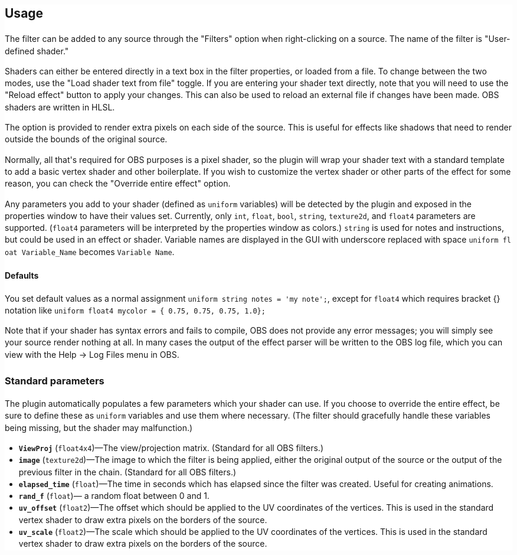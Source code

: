 ## Usage

The filter can be added to any source through the "Filters" option when right-clicking on a source. The name
of the filter is "User-defined shader." 

Shaders can either be entered directly in a text box in the filter properties, or loaded from a file. To change 
between the two modes, use the "Load shader text from file" toggle. If you are entering your shader text directly,
note that you will need to use the "Reload effect" button to apply your changes. This can also be used to reload an external file if changes have been made. OBS shaders are written in HLSL.

The option is provided to render extra pixels on each side of the source. This is useful for effects like shadows
that need to render outside the bounds of the original source. 

Normally, all that's required for OBS purposes is a pixel shader, so the plugin will wrap your shader text with a 
standard template to add a basic vertex shader and other boilerplate. If you wish to customize the vertex shader
or other parts of the effect for some reason, you can check the "Override entire effect" option. 

Any parameters you add to your shader (defined as `uniform` variables) will be detected by the plugin and exposed
in the properties window to have their values set. Currently, only `int`, `float`, `bool`, `string`, `texture2d`, and `float4`
parameters are supported. (`float4` parameters will be interpreted by the properties window as colors.) `string` is used for 
notes and instructions, but could be used in an effect or shader. Variable names are displayed in the GUI with underscore replaced with space `uniform float Variable_Name` becomes `Variable Name`.

#### Defaults

You set default values as a normal assignment ```uniform string notes = 'my note';```, except for `float4` 
which requires bracket \{\} notation like ```uniform float4 mycolor = { 0.75, 0.75, 0.75, 1.0};``` 

Note that if your shader has syntax errors and fails to compile, OBS does not provide any error messages; you will
simply see your source render nothing at all. In many cases the output of the effect parser will be written to the
OBS log file, which you can view with the Help -> Log Files menu in OBS. 

### Standard parameters

The plugin automatically populates a few parameters which your shader can use. If you choose to override the entire
effect, be sure to define these as `uniform` variables and use them where necessary. (The filter should gracefully 
handle these variables being missing, but the shader may malfunction.)

* **`ViewProj`** (`float4x4`)&mdash;The view/projection matrix. (Standard for all OBS filters.)
* **`image`** (`texture2d`)&mdash;The image to which the filter is being applied, either the original output of 
  the source or the output of the previous filter in the chain. (Standard for all OBS filters.)
* **`elapsed_time`** (`float`)&mdash;The time in seconds which has elapsed since the filter was created. Useful for 
  creating animations. 
* **`rand_f`** (`float`)&mdash; a random float between 0 and 1. 
* **`uv_offset`** (`float2`)&mdash;The offset which should be applied to the UV coordinates of the vertices. This is
  used in the standard vertex shader to draw extra pixels on the borders of the source.
* **`uv_scale`** (`float2`)&mdash;The scale which should be applied to the UV coordinates of the vertices. This is 
  used in the standard vertex shader to draw extra pixels on the borders of the source.